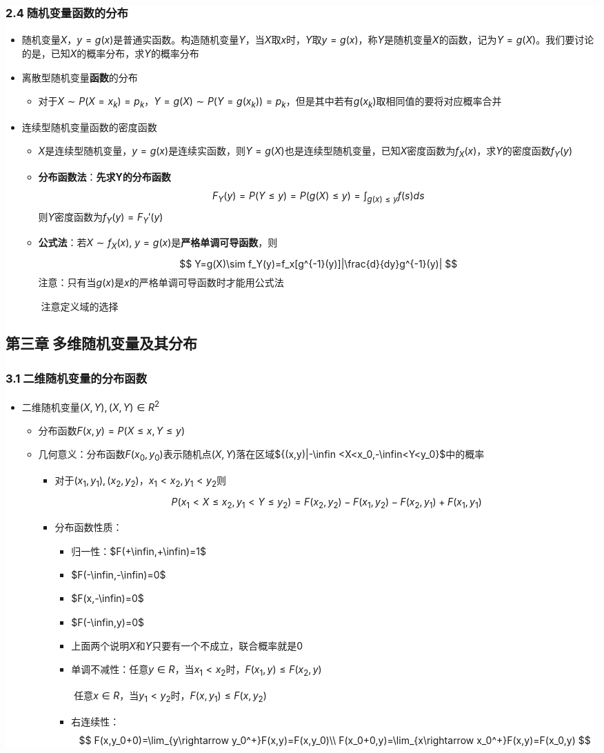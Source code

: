 ### 2.4 随机变量函数的分布

- 随机变量$X$，$y=g(x)$是普通实函数。构造随机变量$Y$，当$X$取$x$时，$Y$取$y=g(x)$，称$Y$是随机变量$X$的函数，记为$Y=g(X)$。我们要讨论的是，已知$X$的概率分布，求$Y$的概率分布

- 离散型随机变量**函数**的分布

  - 对于$X\sim P(X=x_k)=p_k$，$Y=g(X)\sim P(Y=g(x_k))=p_k$，但是其中若有$g(x_k)$取相同值的要将对应概率合并

- 连续型随机变量函数的密度函数

  - $X$是连续型随机变量，$y=g(x)$是连续实函数，则$Y=g(X)$也是连续型随机变量，已知$X$密度函数为$f_X(x)$，求$Y$的密度函数$f_Y(y)$

  - **分布函数法**：**先求Y的分布函数**
    $$
    F_Y(y)=P(Y\leqslant y)=P(g(X)\leqslant y)=\int_{g(x)\leqslant y}f(s)ds
    $$
    则$Y$密度函数为$f_Y(y)=F_Y'(y)$

  - **公式法**：若$X\sim f_X(x),\ y= g(x)$是**严格单调可导函数**，则
    $$
    Y=g(X)\sim f_Y(y)=f_x[g^{-1}(y)]|\frac{d}{dy}g^{-1}(y)|
    $$
    注意：只有当$g(x)$是$x$的严格单调可导函数时才能用公式法

    ​			注意定义域的选择

## 第三章 多维随机变量及其分布

### 3.1 二维随机变量的分布函数

- 二维随机变量$(X,Y),(X,Y)\in R^2$

  - 分布函数$F(x,y)=P(X\leqslant x,Y\leqslant y)$

  - 几何意义：分布函数$F(x_0,y_0)$表示随机点$(X,Y)$落在区域${(x,y)|-\infin <X<x_0,-\infin<Y<y_0}$中的概率

    - 对于$(x_1,y_1),(x_2,y_2)$，$x_1<x_2,y_1<y_2$则
      $$
      P(x_1<X\leqslant x_2,y_1<Y\leqslant y_2)=F(x_2,y_2)-F(x_1,y_2)-F(x_2,y_1)+F(x_1,y_1)
      $$

    - 分布函数性质：

      - 归一性：$F(+\infin,+\infin)=1$

      - $F(-\infin,-\infin)=0$

      - $F(x,-\infin)=0$

      - $F(-\infin,y)=0$

      - 上面两个说明$X$和$Y$只要有一个不成立，联合概率就是0

      - 单调不减性：任意$y\in R$，当$x_1<x_2$时，$F(x_1,y)\leqslant F(x_2,y)$

        ​						任意$x\in R$，当$y_1<y_2$时，$F(x,y_1)\leqslant F(x,y_2)$

      - 右连续性：
        $$
        F(x,y_0+0)=\lim_{y\rightarrow y_0^+}F(x,y)=F(x,y_0)\\
        F(x_0+0,y)=\lim_{x\rightarrow x_0^+}F(x,y)=F(x_0,y)
        $$
